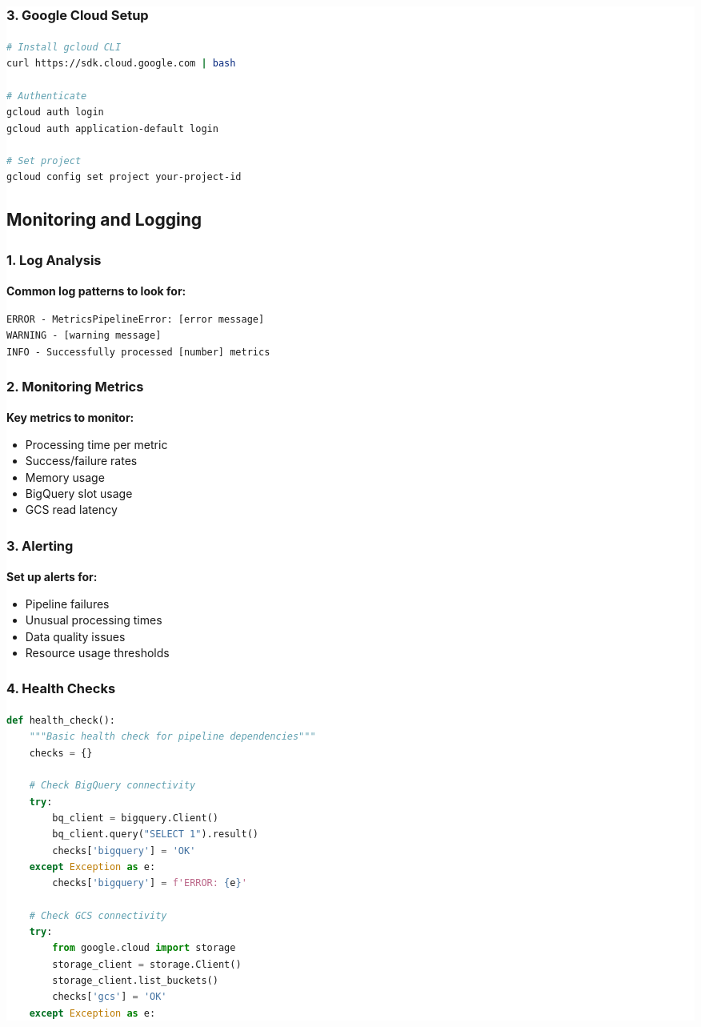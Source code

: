 ### 3. Google Cloud Setup

```bash
# Install gcloud CLI
curl https://sdk.cloud.google.com | bash

# Authenticate
gcloud auth login
gcloud auth application-default login

# Set project
gcloud config set project your-project-id
```

## Monitoring and Logging

### 1. Log Analysis

**Common log patterns to look for:**
```
ERROR - MetricsPipelineError: [error message]
WARNING - [warning message]
INFO - Successfully processed [number] metrics
```

### 2. Monitoring Metrics

**Key metrics to monitor:**
- Processing time per metric
- Success/failure rates
- Memory usage
- BigQuery slot usage
- GCS read latency

### 3. Alerting

**Set up alerts for:**
- Pipeline failures
- Unusual processing times
- Data quality issues
- Resource usage thresholds

### 4. Health Checks

```python
def health_check():
    """Basic health check for pipeline dependencies"""
    checks = {}
    
    # Check BigQuery connectivity
    try:
        bq_client = bigquery.Client()
        bq_client.query("SELECT 1").result()
        checks['bigquery'] = 'OK'
    except Exception as e:
        checks['bigquery'] = f'ERROR: {e}'
    
    # Check GCS connectivity
    try:
        from google.cloud import storage
        storage_client = storage.Client()
        storage_client.list_buckets()
        checks['gcs'] = 'OK'
    except Exception as e:
```